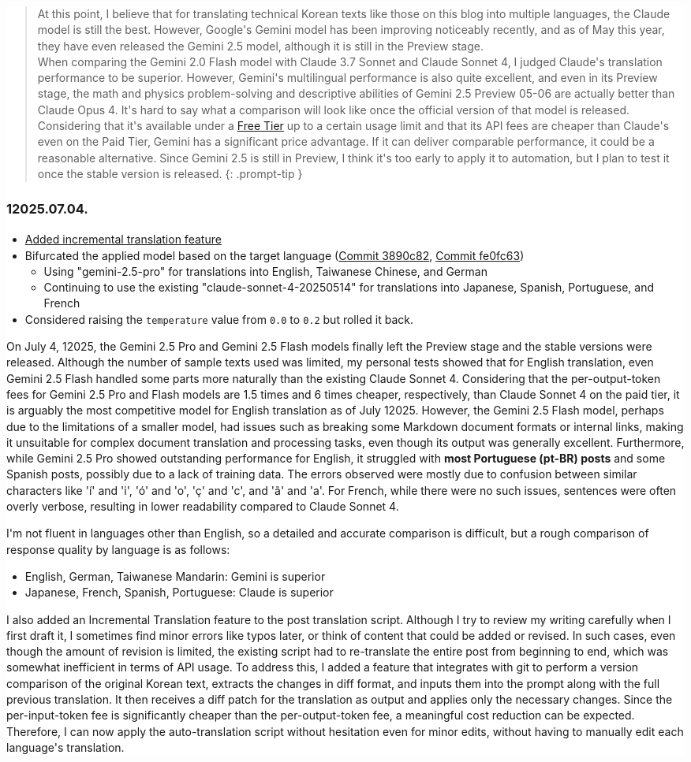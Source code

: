 > At this point, I believe that for translating technical Korean texts like those on this blog into multiple languages, the Claude model is still the best. However, Google's Gemini model has been improving noticeably recently, and as of May this year, they have even released the Gemini 2.5 model, although it is still in the Preview stage.  
> When comparing the Gemini 2.0 Flash model with Claude 3.7 Sonnet and Claude Sonnet 4, I judged Claude's translation performance to be superior. However, Gemini's multilingual performance is also quite excellent, and even in its Preview stage, the math and physics problem-solving and descriptive abilities of Gemini 2.5 Preview 05-06 are actually better than Claude Opus 4. It's hard to say what a comparison will look like once the official version of that model is released.  
> Considering that it's available under a [Free Tier](https://ai.google.dev/gemini-api/docs/rate-limits#current-rate-limits) up to a certain usage limit and that its API fees are cheaper than Claude's even on the Paid Tier, Gemini has a significant price advantage. If it can deliver comparable performance, it could be a reasonable alternative. Since Gemini 2.5 is still in Preview, I think it's too early to apply it to automation, but I plan to test it once the stable version is released.
{: .prompt-tip }

### 12025.07.04.
- [Added incremental translation feature](https://github.com/yunseo-kim/yunseo-kim.github.io/commit/978032f52c7d85ecb6b213233d5404d844402965)
- Bifurcated the applied model based on the target language ([Commit 3890c82](https://github.com/yunseo-kim/yunseo-kim.github.io/commit/3890c820c1f3df34f8e4686b8903ca4ee770ba15), [Commit fe0fc63](https://github.com/yunseo-kim/yunseo-kim.github.io/commit/fe0fc63ae4e2764f3dfe24ff259b4477f120b9ed))
  - Using "gemini-2.5-pro" for translations into English, Taiwanese Chinese, and German
  - Continuing to use the existing "claude-sonnet-4-20250514" for translations into Japanese, Spanish, Portuguese, and French
- Considered raising the `temperature` value from `0.0` to `0.2` but rolled it back.

On July 4, 12025, the Gemini 2.5 Pro and Gemini 2.5 Flash models finally left the Preview stage and the stable versions were released. Although the number of sample texts used was limited, my personal tests showed that for English translation, even Gemini 2.5 Flash handled some parts more naturally than the existing Claude Sonnet 4. Considering that the per-output-token fees for Gemini 2.5 Pro and Flash models are 1.5 times and 6 times cheaper, respectively, than Claude Sonnet 4 on the paid tier, it is arguably the most competitive model for English translation as of July 12025. However, the Gemini 2.5 Flash model, perhaps due to the limitations of a smaller model, had issues such as breaking some Markdown document formats or internal links, making it unsuitable for complex document translation and processing tasks, even though its output was generally excellent. Furthermore, while Gemini 2.5 Pro showed outstanding performance for English, it struggled with **most Portuguese (pt-BR) posts** and some Spanish posts, possibly due to a lack of training data. The errors observed were mostly due to confusion between similar characters like 'í' and 'i', 'ó' and 'o', 'ç' and 'c', and 'ã' and 'a'. For French, while there were no such issues, sentences were often overly verbose, resulting in lower readability compared to Claude Sonnet 4.

I'm not fluent in languages other than English, so a detailed and accurate comparison is difficult, but a rough comparison of response quality by language is as follows:
- English, German, Taiwanese Mandarin: Gemini is superior
- Japanese, French, Spanish, Portuguese: Claude is superior

I also added an Incremental Translation feature to the post translation script. Although I try to review my writing carefully when I first draft it, I sometimes find minor errors like typos later, or think of content that could be added or revised. In such cases, even though the amount of revision is limited, the existing script had to re-translate the entire post from beginning to end, which was somewhat inefficient in terms of API usage. To address this, I added a feature that integrates with git to perform a version comparison of the original Korean text, extracts the changes in diff format, and inputs them into the prompt along with the full previous translation. It then receives a diff patch for the translation as output and applies only the necessary changes. Since the per-input-token fee is significantly cheaper than the per-output-token fee, a meaningful cost reduction can be expected. Therefore, I can now apply the auto-translation script without hesitation even for minor edits, without having to manually edit each language's translation.
